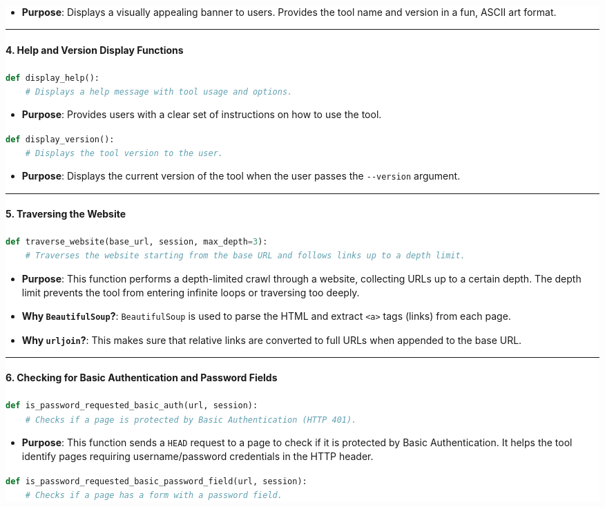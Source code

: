- **Purpose**: Displays a visually appealing banner to users. Provides the tool name and version in a fun, ASCII art format.

---

#### 4. **Help and Version Display Functions**

```python
def display_help():
    # Displays a help message with tool usage and options.
```

- **Purpose**: Provides users with a clear set of instructions on how to use the tool.

```python
def display_version():
    # Displays the tool version to the user.
```

- **Purpose**: Displays the current version of the tool when the user passes the `--version` argument.

---

#### 5. **Traversing the Website**

```python
def traverse_website(base_url, session, max_depth=3):
    # Traverses the website starting from the base URL and follows links up to a depth limit.
```

- **Purpose**: This function performs a depth-limited crawl through a website, collecting URLs up to a certain depth. The depth limit prevents the tool from entering infinite loops or traversing too deeply.
  
- **Why `BeautifulSoup`?**: `BeautifulSoup` is used to parse the HTML and extract `<a>` tags (links) from each page.
  
- **Why `urljoin`?**: This makes sure that relative links are converted to full URLs when appended to the base URL.

---

#### 6. **Checking for Basic Authentication and Password Fields**

```python
def is_password_requested_basic_auth(url, session):
    # Checks if a page is protected by Basic Authentication (HTTP 401).
```

- **Purpose**: This function sends a `HEAD` request to a page to check if it is protected by Basic Authentication. It helps the tool identify pages requiring username/password credentials in the HTTP header.

```python
def is_password_requested_basic_password_field(url, session):
    # Checks if a page has a form with a password field.
```
